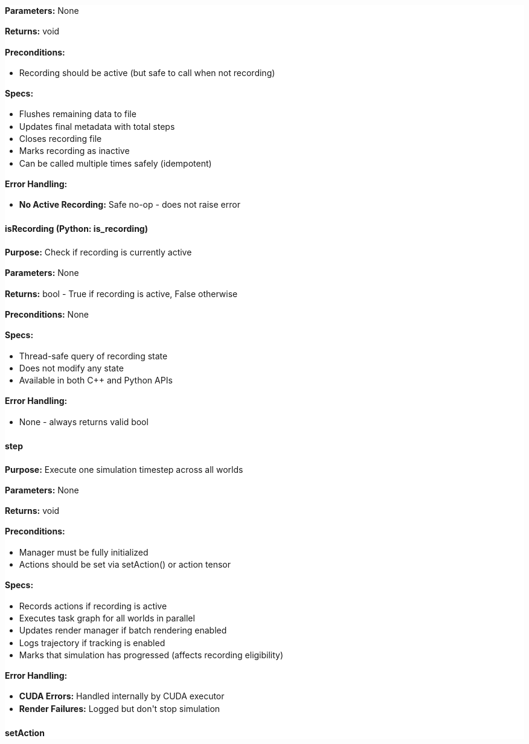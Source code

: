 **Parameters:** None

**Returns:** void

**Preconditions:**
- Recording should be active (but safe to call when not recording)

**Specs:**
- Flushes remaining data to file
- Updates final metadata with total steps
- Closes recording file
- Marks recording as inactive
- Can be called multiple times safely (idempotent)

**Error Handling:**
- **No Active Recording:** Safe no-op - does not raise error

#### isRecording (Python: is_recording)

**Purpose:** Check if recording is currently active

**Parameters:** None

**Returns:** bool - True if recording is active, False otherwise

**Preconditions:** None

**Specs:**
- Thread-safe query of recording state
- Does not modify any state
- Available in both C++ and Python APIs

**Error Handling:**
- None - always returns valid bool

#### step

**Purpose:** Execute one simulation timestep across all worlds

**Parameters:** None

**Returns:** void

**Preconditions:**
- Manager must be fully initialized
- Actions should be set via setAction() or action tensor

**Specs:**
- Records actions if recording is active
- Executes task graph for all worlds in parallel
- Updates render manager if batch rendering enabled
- Logs trajectory if tracking is enabled
- Marks that simulation has progressed (affects recording eligibility)

**Error Handling:**
- **CUDA Errors:** Handled internally by CUDA executor
- **Render Failures:** Logged but don't stop simulation

#### setAction
